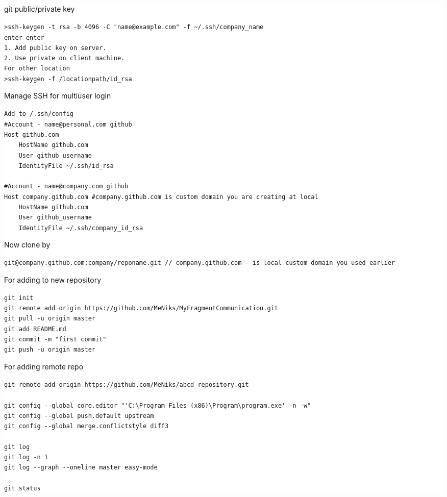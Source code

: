 git public/private key
```
>ssh-keygen -t rsa -b 4096 -C "name@example.com" -f ~/.ssh/company_name
enter enter 
1. Add public key on server.
2. Use private on client machine.
For other location
>ssh-keygen -f /locationpath/id_rsa
```

Manage SSH for multiuser login
```
Add to /.ssh/config
#Account - name@personal.com github
Host github.com
    HostName github.com
    User github_username
    IdentityFile ~/.ssh/id_rsa

#Account - name@company.com github
Host company.github.com #company.github.com is custom domain you are creating at local
    HostName github.com
    User github_username
    IdentityFile ~/.ssh/company_id_rsa
```

Now clone by 
```
git@company.github.com:company/reponame.git // company.github.com - is local custom domain you used earlier
```

For adding to new repository
```
git init
git remote add origin https://github.com/MeNiks/MyFragmentCommunication.git
git pull -u origin master
git add README.md
git commit -m "first commit"
git push -u origin master
```

For adding remote repo
```
git remote add origin https://github.com/MeNiks/abcd_repository.git

git config --global core.editor "'C:\Program Files (x86)\Program\program.exe' -n -w"
git config --global push.default upstream
git config --global merge.conflictstyle diff3

git log
git log -n 1
git log --graph --oneline master easy-mode

git status

```
